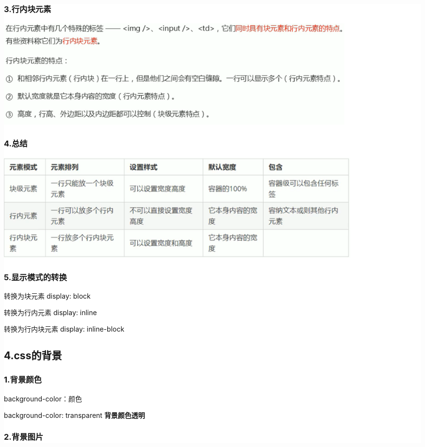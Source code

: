 

### 3.行内块元素

<img src="周记1.assets/image-20201025113257545.png" alt="image-20201025113257545" style="zoom:80%;" />

### 4.总结

<img src="周记1.assets/image-20201025192633267.png" alt="image-20201025192633267" style="zoom:80%;" />

### 5.显示模式的转换

转换为块元素 display: block

转换为行内元素 display: inline

转换为行内块元素 display: inline-block

## 4.css的背景

### 1.背景颜色

background-color：颜色

background-color: transparent **背景颜色透明**

### 2.背景图片
